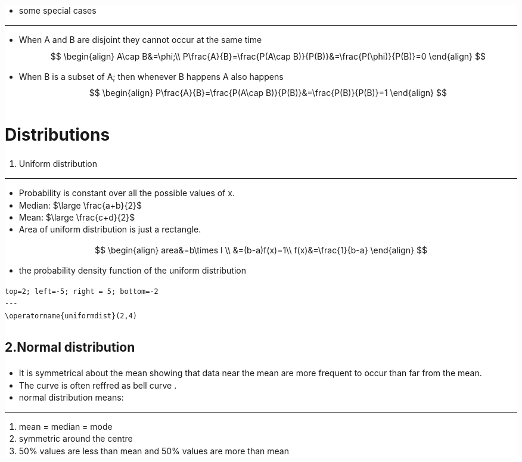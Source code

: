 - some special cases
----
- When A and B are disjoint they cannot occur at the same time
$$
\begin{align}
A\cap B&=\phi;\\
P\frac{A}{B}=\frac{P(A\cap B)}{P(B)}&=\frac{P(\phi)}{P(B)}=0
\end{align}
$$

- When B is a subset of A; then whenever B happens A also happens
$$
\begin{align}
P\frac{A}{B}=\frac{P(A\cap B)}{P(B)}&=\frac{P(B)}{P(B)}=1
\end{align}
$$

# Distributions

1. Uniform distribution
----
- Probability is constant over all the possible values of x.
- Median: $\large \frac{a+b}{2}$
- Mean: $\large \frac{c+d}{2}$
- Area of uniform distribution is just a rectangle.

$$
\begin{align}
area&=b\times l \\
&=(b-a)f(x)=1\\
f(x)&=\frac{1}{b-a}
\end{align}
$$

- the probability density function of the uniform distribution

```desmos-graph
top=2; left=-5; right = 5; bottom=-2
---
\operatorname{uniformdist}(2,4)
```

2.Normal distribution
---
- It is symmetrical about the mean showing that data near the mean are more frequent to occur than far from the mean.
- The curve is often reffred as bell curve .
- normal distribution means:
-----
1. mean = median = mode
2. symmetric around the centre
3. 50% values are less than mean and 50% values are more than mean
